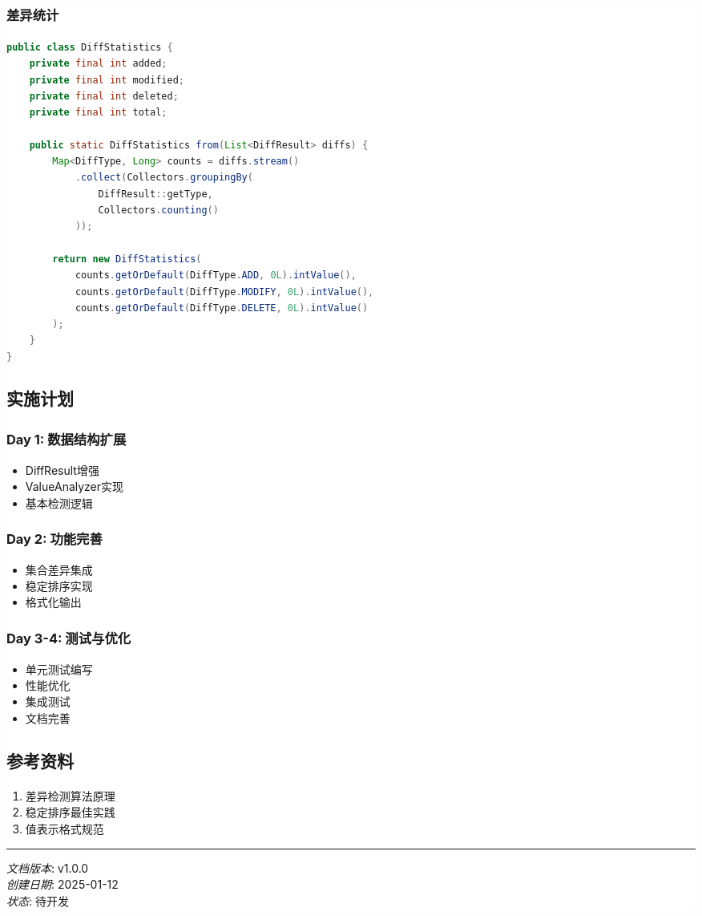 ### 差异统计

```java
public class DiffStatistics {
    private final int added;
    private final int modified;
    private final int deleted;
    private final int total;
    
    public static DiffStatistics from(List<DiffResult> diffs) {
        Map<DiffType, Long> counts = diffs.stream()
            .collect(Collectors.groupingBy(
                DiffResult::getType,
                Collectors.counting()
            ));
            
        return new DiffStatistics(
            counts.getOrDefault(DiffType.ADD, 0L).intValue(),
            counts.getOrDefault(DiffType.MODIFY, 0L).intValue(),
            counts.getOrDefault(DiffType.DELETE, 0L).intValue()
        );
    }
}
```

## 实施计划

### Day 1: 数据结构扩展
- DiffResult增强
- ValueAnalyzer实现
- 基本检测逻辑

### Day 2: 功能完善
- 集合差异集成
- 稳定排序实现
- 格式化输出

### Day 3-4: 测试与优化
- 单元测试编写
- 性能优化
- 集成测试
- 文档完善

## 参考资料

1. 差异检测算法原理
2. 稳定排序最佳实践
3. 值表示格式规范

---

*文档版本*: v1.0.0  
*创建日期*: 2025-01-12  
*状态*: 待开发